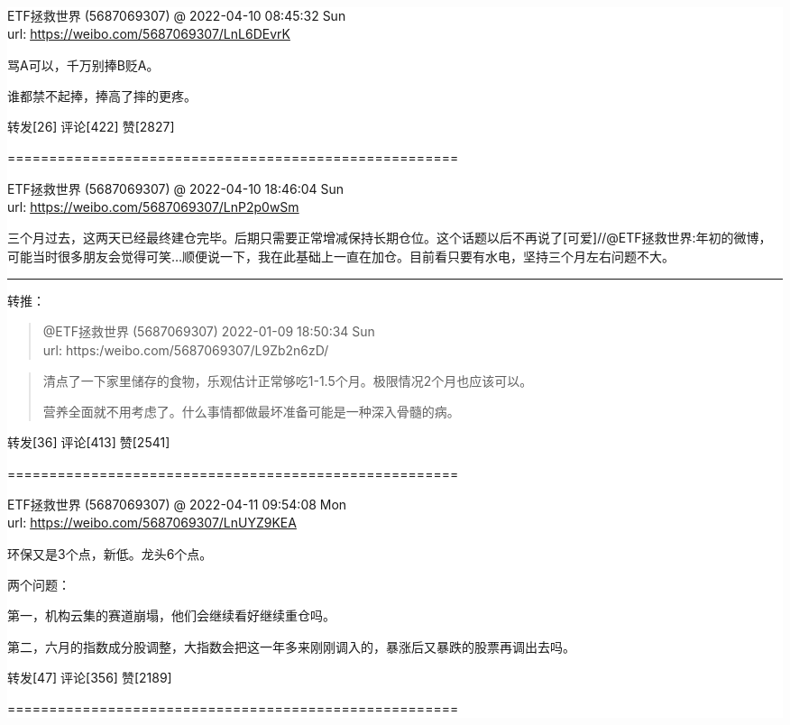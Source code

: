 




ETF拯救世界 (5687069307) @
2022-04-10 08:45:32 Sun  
url: https://weibo.com/5687069307/LnL6DEvrK

骂A可以，千万别捧B贬A。

谁都禁不起捧，捧高了摔的更疼。 ​​​

转发[26]  评论[422]  赞[2827] 

======================================================






ETF拯救世界 (5687069307) @
2022-04-10 18:46:04 Sun  
url: https://weibo.com/5687069307/LnP2p0wSm

三个月过去，这两天已经最终建仓完毕。后期只需要正常增减保持长期仓位。这个话题以后不再说了[可爱]//@ETF拯救世界:年初的微博，可能当时很多朋友会觉得可笑…顺便说一下，我在此基础上一直在加仓。目前看只要有水电，坚持三个月左右问题不大。

------------------------------------------------------
转推：
>  @ETF拯救世界 (5687069307)
>  2022-01-09 18:50:34 Sun  
>  url: https:/weibo.com/5687069307/L9Zb2n6zD/

>  清点了一下家里储存的食物，乐观估计正常够吃1-1.5个月。极限情况2个月也应该可以。
>  
>  营养全面就不用考虑了。什么事情都做最坏准备可能是一种深入骨髓的病。 ​​​

转发[36]  评论[413]  赞[2541] 

======================================================






ETF拯救世界 (5687069307) @
2022-04-11 09:54:08 Mon  
url: https://weibo.com/5687069307/LnUYZ9KEA

环保又是3个点，新低。龙头6个点。

两个问题：

第一，机构云集的赛道崩塌，他们会继续看好继续重仓吗。

第二，六月的指数成分股调整，大指数会把这一年多来刚刚调入的，暴涨后又暴跌的股票再调出去吗。 ​​​

转发[47]  评论[356]  赞[2189] 

======================================================



